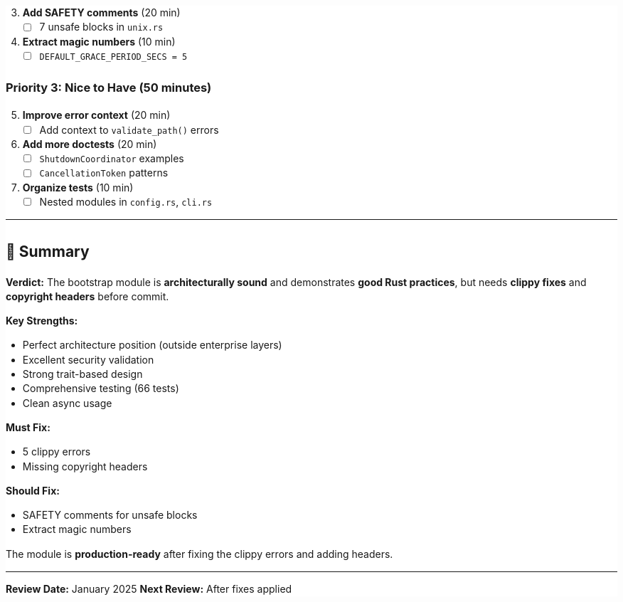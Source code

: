 3. **Add SAFETY comments** (20 min)
   - [ ] 7 unsafe blocks in `unix.rs`

4. **Extract magic numbers** (10 min)
   - [ ] `DEFAULT_GRACE_PERIOD_SECS = 5`

### Priority 3: Nice to Have (50 minutes)

5. **Improve error context** (20 min)
   - [ ] Add context to `validate_path()` errors

6. **Add more doctests** (20 min)
   - [ ] `ShutdownCoordinator` examples
   - [ ] `CancellationToken` patterns

7. **Organize tests** (10 min)
   - [ ] Nested modules in `config.rs`, `cli.rs`

---

## 📝 Summary

**Verdict:** The bootstrap module is **architecturally sound** and demonstrates **good Rust practices**, but needs **clippy fixes** and **copyright headers** before commit.

**Key Strengths:**
- Perfect architecture position (outside enterprise layers)
- Excellent security validation
- Strong trait-based design
- Comprehensive testing (66 tests)
- Clean async usage

**Must Fix:**
- 5 clippy errors
- Missing copyright headers

**Should Fix:**
- SAFETY comments for unsafe blocks
- Extract magic numbers

The module is **production-ready** after fixing the clippy errors and adding headers.

---

**Review Date:** January 2025
**Next Review:** After fixes applied
